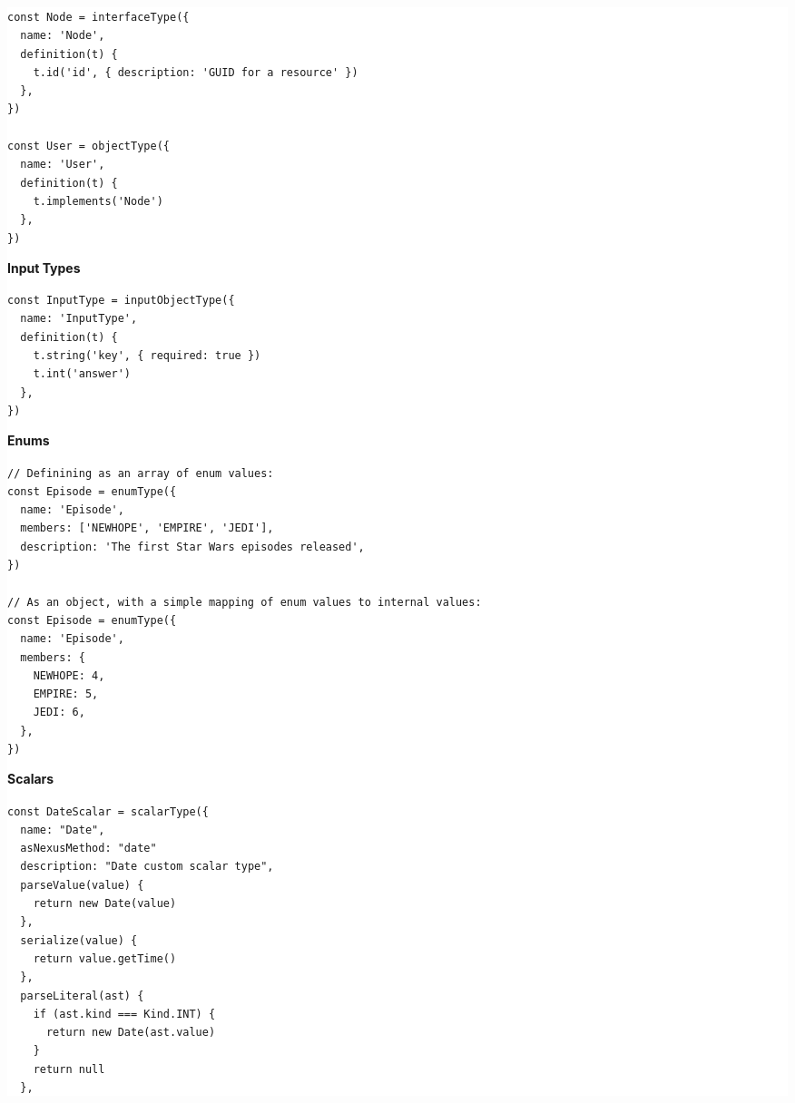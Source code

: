 ```
const Node = interfaceType({
  name: 'Node',
  definition(t) {
    t.id('id', { description: 'GUID for a resource' })
  },
})

const User = objectType({
  name: 'User',
  definition(t) {
    t.implements('Node')
  },
})
```

**Input Types**

```
const InputType = inputObjectType({
  name: 'InputType',
  definition(t) {
    t.string('key', { required: true })
    t.int('answer')
  },
})
```

**Enums**

```
// Definining as an array of enum values:
const Episode = enumType({
  name: 'Episode',
  members: ['NEWHOPE', 'EMPIRE', 'JEDI'],
  description: 'The first Star Wars episodes released',
})

// As an object, with a simple mapping of enum values to internal values:
const Episode = enumType({
  name: 'Episode',
  members: {
    NEWHOPE: 4,
    EMPIRE: 5,
    JEDI: 6,
  },
})
```

**Scalars**

```
const DateScalar = scalarType({
  name: "Date",
  asNexusMethod: "date"
  description: "Date custom scalar type",
  parseValue(value) {
    return new Date(value)
  },
  serialize(value) {
    return value.getTime()
  },
  parseLiteral(ast) {
    if (ast.kind === Kind.INT) {
      return new Date(ast.value)
    }
    return null
  },
```